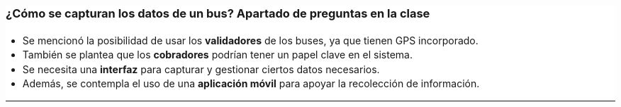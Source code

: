 
### ¿Cómo se capturan los datos de un bus? Apartado de preguntas en la clase

- Se mencionó la posibilidad de usar los **validadores** de los buses, ya que tienen GPS incorporado.
- También se plantea que los **cobradores** podrían tener un papel clave en el sistema.
- Se necesita una **interfaz** para capturar y gestionar ciertos datos necesarios.
- Además, se contempla el uso de una **aplicación móvil** para apoyar la recolección de información.

---

